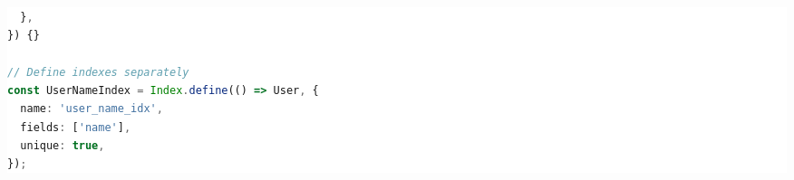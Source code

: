```ts
  },
}) {}

// Define indexes separately
const UserNameIndex = Index.define(() => User, {
  name: 'user_name_idx',
  fields: ['name'],
  unique: true,
});
```
